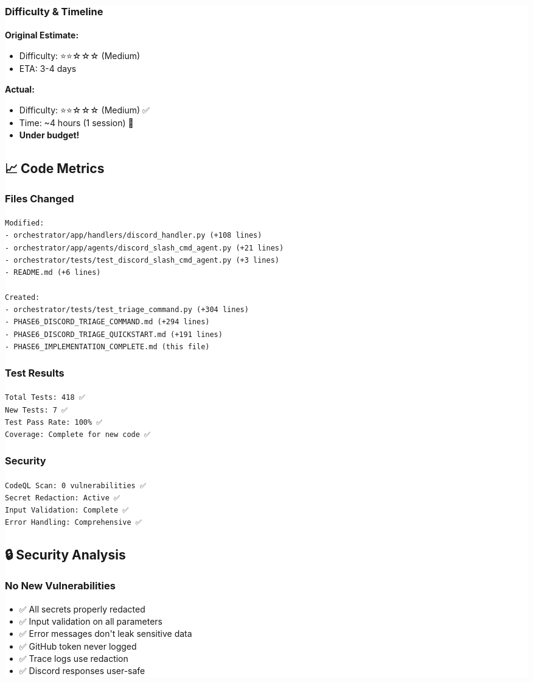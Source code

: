 ### Difficulty & Timeline

**Original Estimate:**
- Difficulty: ⭐⭐☆☆☆ (Medium)
- ETA: 3-4 days

**Actual:**
- Difficulty: ⭐⭐☆☆☆ (Medium) ✅
- Time: ~4 hours (1 session) 🚀
- **Under budget!**

## 📈 Code Metrics

### Files Changed

```
Modified:
- orchestrator/app/handlers/discord_handler.py (+108 lines)
- orchestrator/app/agents/discord_slash_cmd_agent.py (+21 lines)
- orchestrator/tests/test_discord_slash_cmd_agent.py (+3 lines)
- README.md (+6 lines)

Created:
- orchestrator/tests/test_triage_command.py (+304 lines)
- PHASE6_DISCORD_TRIAGE_COMMAND.md (+294 lines)
- PHASE6_DISCORD_TRIAGE_QUICKSTART.md (+191 lines)
- PHASE6_IMPLEMENTATION_COMPLETE.md (this file)
```

### Test Results

```
Total Tests: 418 ✅
New Tests: 7 ✅
Test Pass Rate: 100% ✅
Coverage: Complete for new code ✅
```

### Security

```
CodeQL Scan: 0 vulnerabilities ✅
Secret Redaction: Active ✅
Input Validation: Complete ✅
Error Handling: Comprehensive ✅
```

## 🔒 Security Analysis

### No New Vulnerabilities

- ✅ All secrets properly redacted
- ✅ Input validation on all parameters
- ✅ Error messages don't leak sensitive data
- ✅ GitHub token never logged
- ✅ Trace logs use redaction
- ✅ Discord responses user-safe
